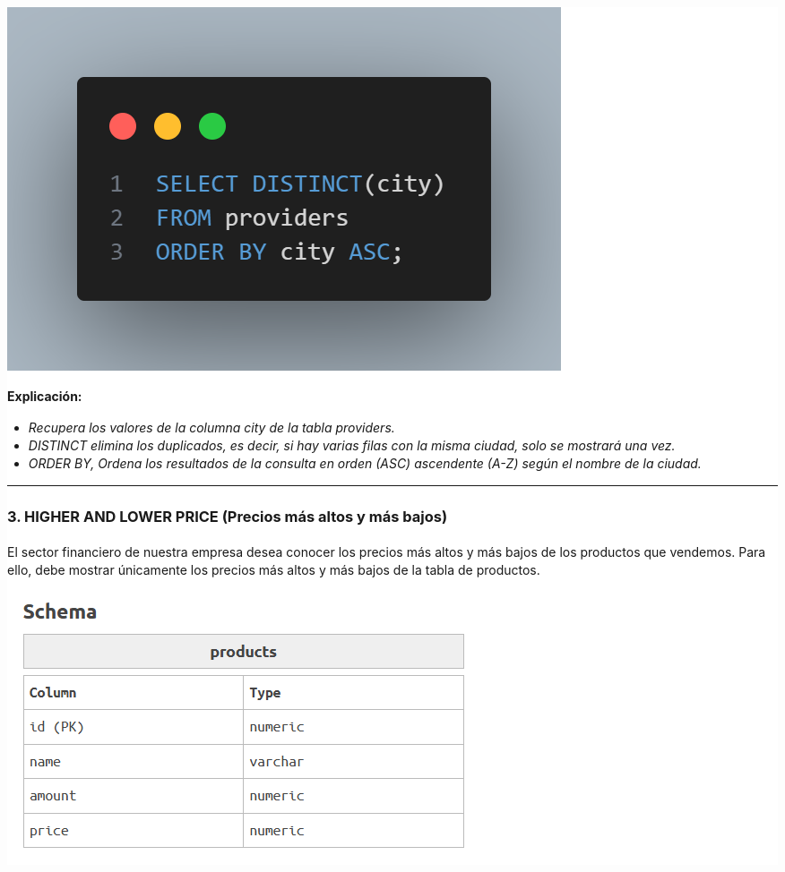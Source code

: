 ![Consulta2](imagenes/Consulta2.png)

**Explicación:**
* *Recupera los valores de la columna city de la tabla providers.*
* *DISTINCT elimina los duplicados, es decir, si hay varias filas con la misma ciudad, solo se mostrará una vez.*
* *ORDER BY, Ordena los resultados de la consulta en orden (ASC) ascendente (A-Z) según el nombre de la ciudad.*

---


### 3. HIGHER AND LOWER PRICE (Precios más altos y más bajos)
El sector financiero de nuestra empresa desea conocer los precios más altos y más bajos de los productos que vendemos.
Para ello, debe mostrar únicamente los precios más altos y más bajos de la tabla de productos.

![Tabla7](imagenes/Tabla7.png)